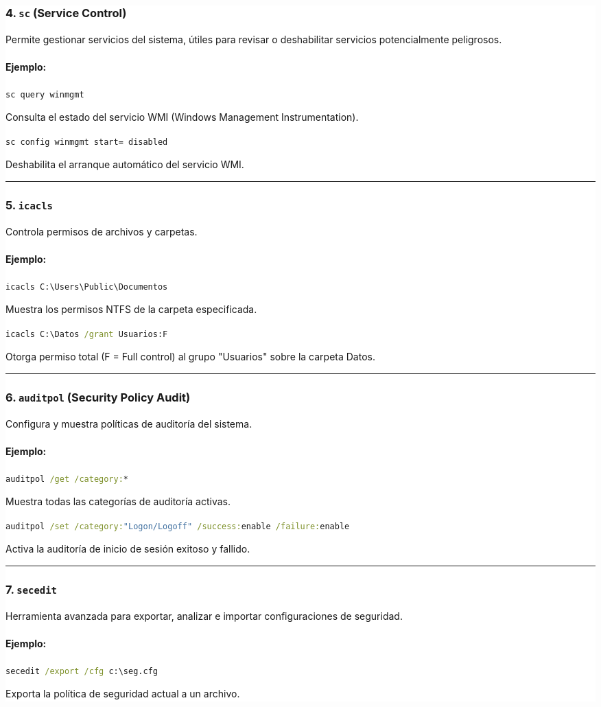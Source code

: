 
### 4. **`sc` (Service Control)**
Permite gestionar servicios del sistema, útiles para revisar o deshabilitar servicios potencialmente peligrosos.

#### Ejemplo:
```cmd
sc query winmgmt
```
Consulta el estado del servicio WMI (Windows Management Instrumentation).

```cmd
sc config winmgmt start= disabled
```
Deshabilita el arranque automático del servicio WMI.

---

### 5. **`icacls`**
Controla permisos de archivos y carpetas.

#### Ejemplo:
```cmd
icacls C:\Users\Public\Documentos
```
Muestra los permisos NTFS de la carpeta especificada.

```cmd
icacls C:\Datos /grant Usuarios:F
```
Otorga permiso total (F = Full control) al grupo "Usuarios" sobre la carpeta Datos.

---

### 6. **`auditpol` (Security Policy Audit)**
Configura y muestra políticas de auditoría del sistema.

#### Ejemplo:
```cmd
auditpol /get /category:*
```
Muestra todas las categorías de auditoría activas.

```cmd
auditpol /set /category:"Logon/Logoff" /success:enable /failure:enable
```
Activa la auditoría de inicio de sesión exitoso y fallido.

---

### 7. **`secedit`**
Herramienta avanzada para exportar, analizar e importar configuraciones de seguridad.

#### Ejemplo:
```cmd
secedit /export /cfg c:\seg.cfg
```
Exporta la política de seguridad actual a un archivo.
